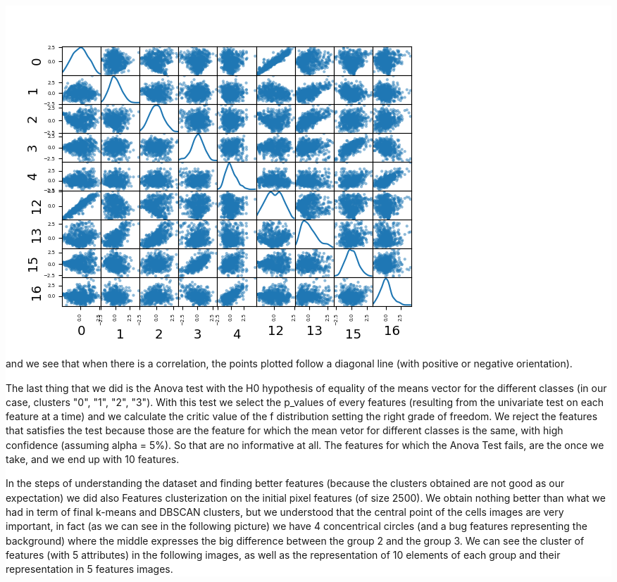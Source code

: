 ![Correlated scatter matrix](correlated_scatter_matrix.png)

and we see that when there is a correlation, the points plotted follow a diagonal line (with positive or negative orientation).

The last thing that we did is the Anova test with the H0 hypothesis of equality of the means vector for the different classes (in our case, clusters "0", "1", "2", "3").
With this test we select the p_values of every features (resulting from the univariate test on each feature at a time) and we calculate the critic value of the f distribution setting the right grade of freedom.
We reject the features that satisfies the test because those are the feature for which the mean vetor for different classes is the same, with high confidence (assuming alpha = 5%).
So that are no informative at all. The features for which the Anova Test fails, are the once we take, and we end up with 10 features.

In the steps of understanding the dataset and finding better features (because the clusters obtained are not good as our expectation) we did also Features clusterization on the initial pixel features (of size 2500).
We obtain nothing better than what we had in term of final k-means and DBSCAN clusters, but we understood that the central point of the cells images are very important, in fact (as we can see in the following picture)
we have 4 concentrical circles (and a bug features representing the background) where the middle expresses the big difference between the group 2 and the group 3.
We can see the cluster of features (with 5 attributes) in the following images, as well as the representation of 10 elements of each group and their representation in 5 features images.
